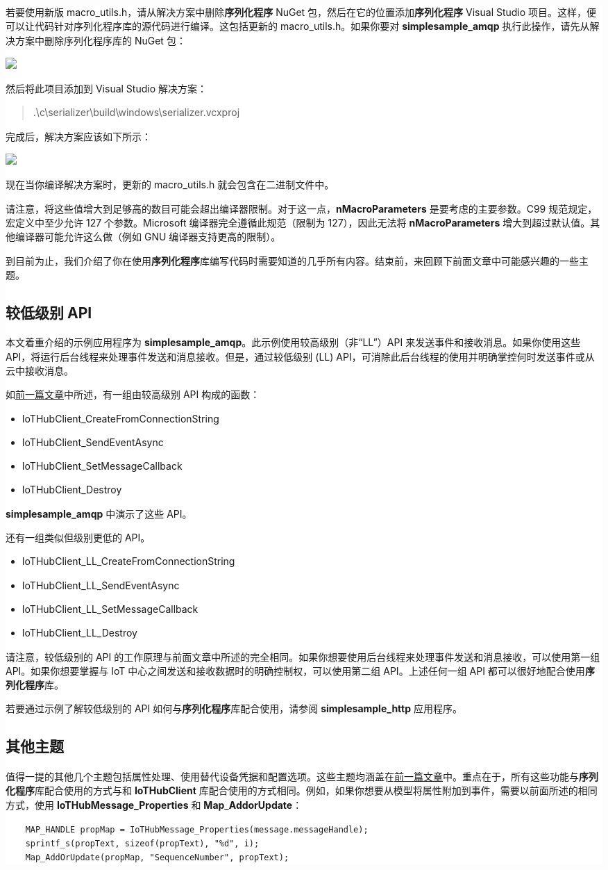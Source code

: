 若要使用新版 macro\_utils.h，请从解决方案中删除**序列化程序** NuGet 包，然后在它的位置添加**序列化程序** Visual Studio 项目。这样，便可以让代码针对序列化程序库的源代码进行编译。这包括更新的 macro\_utils.h。如果你要对 **simplesample\_amqp** 执行此操作，请先从解决方案中删除序列化程序库的 NuGet 包：

   ![](./media/iot-hub-device-sdk-c-serializer/04-serializer-github-package.PNG)

然后将此项目添加到 Visual Studio 解决方案：

> .\\c\\serializer\\build\\windows\\serializer.vcxproj

完成后，解决方案应该如下所示：

   ![](./media/iot-hub-device-sdk-c-serializer/05-serializer-project.PNG)

现在当你编译解决方案时，更新的 macro\_utils.h 就会包含在二进制文件中。

请注意，将这些值增大到足够高的数目可能会超出编译器限制。对于这一点，**nMacroParameters** 是要考虑的主要参数。C99 规范规定，宏定义中至少允许 127 个参数。Microsoft 编译器完全遵循此规范（限制为 127），因此无法将 **nMacroParameters** 增大到超过默认值。其他编译器可能允许这么做（例如 GNU 编译器支持更高的限制）。

到目前为止，我们介绍了你在使用**序列化程序**库编写代码时需要知道的几乎所有内容。结束前，来回顾下前面文章中可能感兴趣的一些主题。

## 较低级别 API

本文着重介绍的示例应用程序为 **simplesample\_amqp**。此示例使用较高级别（非“LL”）API 来发送事件和接收消息。如果你使用这些 API，将运行后台线程来处理事件发送和消息接收。但是，通过较低级别 \(LL\) API，可消除此后台线程的使用并明确掌控何时发送事件或从云中接收消息。

如[前一篇文章](/documentation/articles/iot-hub-device-sdk-c-iothubclient/)中所述，有一组由较高级别 API 构成的函数：

-   IoTHubClient\_CreateFromConnectionString

-   IoTHubClient\_SendEventAsync

-   IoTHubClient\_SetMessageCallback

-   IoTHubClient\_Destroy

**simplesample\_amqp** 中演示了这些 API。

还有一组类似但级别更低的 API。

-   IoTHubClient\_LL\_CreateFromConnectionString

-   IoTHubClient\_LL\_SendEventAsync

-   IoTHubClient\_LL\_SetMessageCallback

-   IoTHubClient\_LL\_Destroy

请注意，较低级别的 API 的工作原理与前面文章中所述的完全相同。如果你想要使用后台线程来处理事件发送和消息接收，可以使用第一组 API。如果你想要掌握与 IoT 中心之间发送和接收数据时的明确控制权，可以使用第二组 API。上述任何一组 API 都可以很好地配合使用**序列化程序**库。

若要通过示例了解较低级别的 API 如何与**序列化程序**库配合使用，请参阅 **simplesample\_http** 应用程序。

## 其他主题

值得一提的其他几个主题包括属性处理、使用替代设备凭据和配置选项。这些主题均涵盖在[前一篇文章](/documentation/articles/iot-hub-device-sdk-c-iothubclient/)中。重点在于，所有这些功能与**序列化程序**库配合使用的方式与和 **IoTHubClient** 库配合使用的方式相同。例如，如果你想要从模型将属性附加到事件，需要以前面所述的相同方式，使用 **IoTHubMessage\_Properties** 和 **Map**\_**AddorUpdate**：


        MAP_HANDLE propMap = IoTHubMessage_Properties(message.messageHandle);
        sprintf_s(propText, sizeof(propText), "%d", i);
        Map_AddOrUpdate(propMap, "SequenceNumber", propText);
